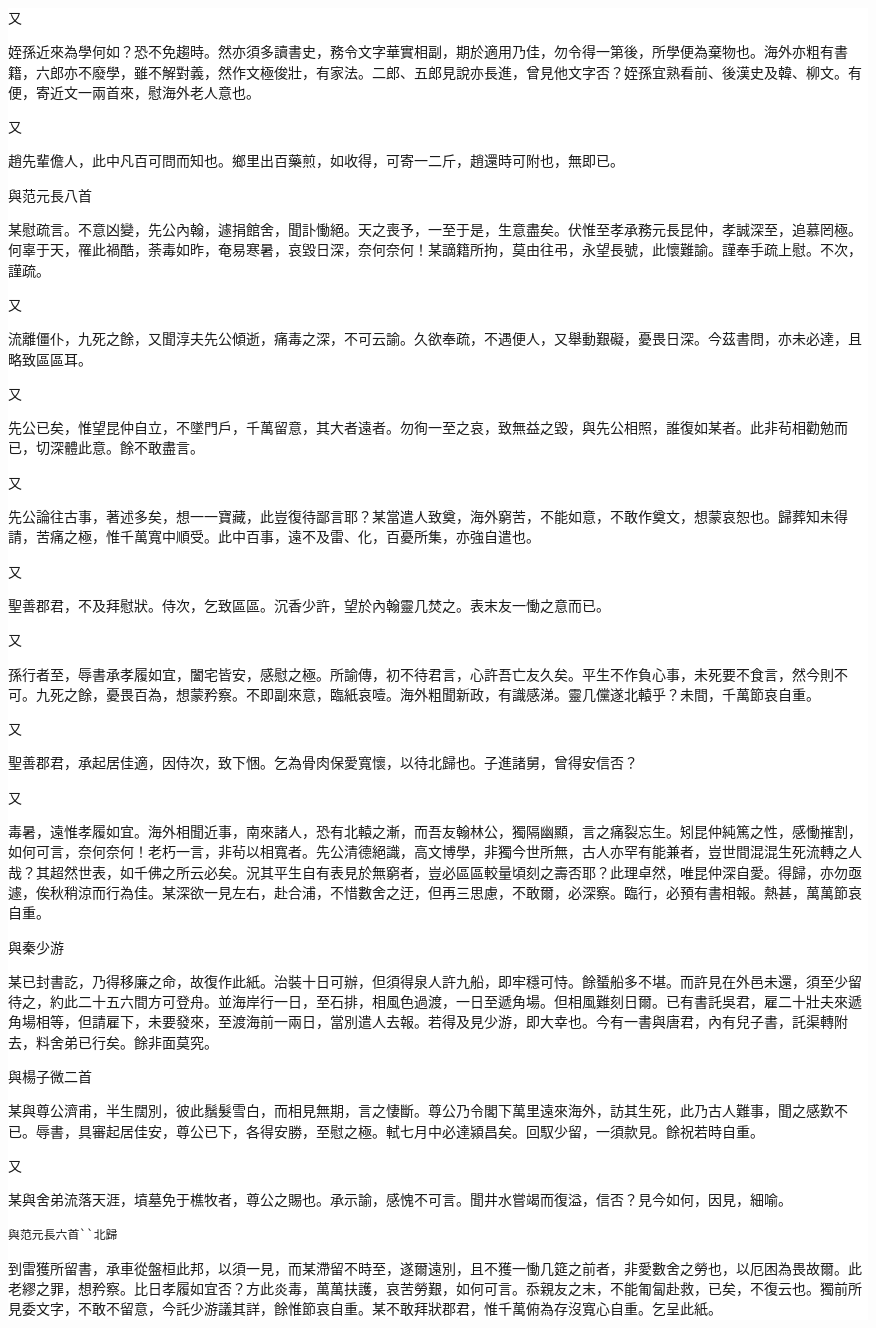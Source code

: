 又

姪孫近來為學何如？恐不免趨時。然亦須多讀書史，務令文字華實相副，期於適用乃佳，勿令得一第後，所學便為棄物也。海外亦粗有書籍，六郎亦不廢學，雖不解對義，然作文極俊壯，有家法。二郎、五郎見說亦長進，曾見他文字否？姪孫宜熟看前、後漢史及韓、柳文。有便，寄近文一兩首來，慰海外老人意也。

又

趙先輩儋人，此中凡百可問而知也。鄉里出百藥煎，如收得，可寄一二斤，趙還時可附也，無即已。

與范元長八首

某慰疏言。不意凶變，先公內翰，遽捐館舍，聞訃慟絕。天之喪予，一至于是，生意盡矣。伏惟至孝承務元長昆仲，孝誠深至，追慕罔極。何辜于天，罹此禍酷，荼毒如昨，奄易寒暑，哀毀日深，奈何奈何！某謫籍所拘，莫由往弔，永望長號，此懷難諭。謹奉手疏上慰。不次，謹疏。

又

流離僵仆，九死之餘，又聞淳夫先公傾逝，痛毒之深，不可云諭。久欲奉疏，不遇便人，又舉動艱礙，憂畏日深。今茲書問，亦未必達，且略致區區耳。

又

先公已矣，惟望昆仲自立，不墜門戶，千萬留意，其大者遠者。勿徇一至之哀，致無益之毀，與先公相照，誰復如某者。此非茍相勸勉而已，切深體此意。餘不敢盡言。

又

先公論往古事，著述多矣，想一一寶藏，此豈復待鄙言耶？某當遣人致奠，海外窮苦，不能如意，不敢作奠文，想蒙哀恕也。歸葬知未得請，苦痛之極，惟千萬寬中順受。此中百事，遠不及雷、化，百憂所集，亦強自遣也。

又

聖善郡君，不及拜慰狀。侍次，乞致區區。沉香少許，望於內翰靈几焚之。表末友一慟之意而已。

又

孫行者至，辱書承孝履如宜，闔宅皆安，感慰之極。所諭傳，初不待君言，心許吾亡友久矣。平生不作負心事，未死要不食言，然今則不可。九死之餘，憂畏百為，想蒙矜察。不即副來意，臨紙哀噎。海外粗聞新政，有識感涕。靈几儻遂北轅乎？未間，千萬節哀自重。

又

聖善郡君，承起居佳適，因侍次，致下悃。乞為骨肉保愛寬懷，以待北歸也。子進諸舅，曾得安信否？

又

毒暑，遠惟孝履如宜。海外相聞近事，南來諸人，恐有北轅之漸，而吾友翰林公，獨隔幽顯，言之痛裂忘生。矧昆仲純篤之性，感慟摧割，如何可言，奈何奈何！老朽一言，非茍以相寬者。先公清德絕識，高文博學，非獨今世所無，古人亦罕有能兼者，豈世間混混生死流轉之人哉？其超然世表，如千佛之所云必矣。況其平生自有表見於無窮者，豈必區區較量頃刻之壽否耶？此理卓然，唯昆仲深自愛。得歸，亦勿亟遽，俟秋稍涼而行為佳。某深欲一見左右，赴合浦，不惜數舍之迂，但再三思慮，不敢爾，必深察。臨行，必預有書相報。熱甚，萬萬節哀自重。

與秦少游

某已封書訖，乃得移廉之命，故復作此紙。治裝十日可辦，但須得泉人許九船，即牢穩可恃。餘蜑船多不堪。而許見在外邑未還，須至少留待之，約此二十五六間方可登舟。並海岸行一日，至石排，相風色過渡，一日至遞角場。但相風難刻日爾。已有書託吳君，雇二十壯夫來遞角場相等，但請雇下，未要發來，至渡海前一兩日，當別遣人去報。若得及見少游，即大幸也。今有一書與唐君，內有兒子書，託渠轉附去，料舍弟已行矣。餘非面莫究。

與楊子微二首

某與尊公濟甫，半生闊別，彼此鬚髮雪白，而相見無期，言之悽斷。尊公乃令閣下萬里遠來海外，訪其生死，此乃古人難事，聞之感歎不已。辱書，具審起居佳安，尊公已下，各得安勝，至慰之極。軾七月中必達潁昌矣。回馭少留，一須款見。餘祝若時自重。

又

某與舍弟流落天涯，墳墓免于樵牧者，尊公之賜也。承示諭，感愧不可言。聞井水嘗竭而復溢，信否？見今如何，因見，細喻。

`與范元長六首``北歸`

到雷獲所留書，承車從盤桓此邦，以須一見，而某滯留不時至，遂爾遠別，且不獲一慟几筵之前者，非愛數舍之勞也，以厄困為畏故爾。此老繆之罪，想矜察。比日孝履如宜否？方此炎毒，萬萬扶護，哀苦勞艱，如何可言。忝親友之末，不能匍匐赴救，已矣，不復云也。獨前所見委文字，不敢不留意，今託少游議其詳，餘惟節哀自重。某不敢拜狀郡君，惟千萬俯為存沒寬心自重。乞呈此紙。

